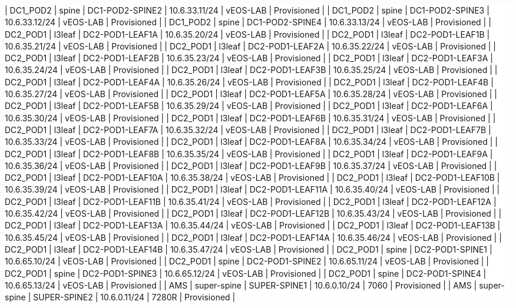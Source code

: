 | DC1_POD2 | spine | DC1-POD2-SPINE2 | 10.6.33.11/24 | vEOS-LAB | Provisioned |
| DC1_POD2 | spine | DC1-POD2-SPINE3 | 10.6.33.12/24 | vEOS-LAB | Provisioned |
| DC1_POD2 | spine | DC1-POD2-SPINE4 | 10.6.33.13/24 | vEOS-LAB | Provisioned |
| DC2_POD1 | l3leaf | DC2-POD1-LEAF1A | 10.6.35.20/24 | vEOS-LAB | Provisioned |
| DC2_POD1 | l3leaf | DC2-POD1-LEAF1B | 10.6.35.21/24 | vEOS-LAB | Provisioned |
| DC2_POD1 | l3leaf | DC2-POD1-LEAF2A | 10.6.35.22/24 | vEOS-LAB | Provisioned |
| DC2_POD1 | l3leaf | DC2-POD1-LEAF2B | 10.6.35.23/24 | vEOS-LAB | Provisioned |
| DC2_POD1 | l3leaf | DC2-POD1-LEAF3A | 10.6.35.24/24 | vEOS-LAB | Provisioned |
| DC2_POD1 | l3leaf | DC2-POD1-LEAF3B | 10.6.35.25/24 | vEOS-LAB | Provisioned |
| DC2_POD1 | l3leaf | DC2-POD1-LEAF4A | 10.6.35.26/24 | vEOS-LAB | Provisioned |
| DC2_POD1 | l3leaf | DC2-POD1-LEAF4B | 10.6.35.27/24 | vEOS-LAB | Provisioned |
| DC2_POD1 | l3leaf | DC2-POD1-LEAF5A | 10.6.35.28/24 | vEOS-LAB | Provisioned |
| DC2_POD1 | l3leaf | DC2-POD1-LEAF5B | 10.6.35.29/24 | vEOS-LAB | Provisioned |
| DC2_POD1 | l3leaf | DC2-POD1-LEAF6A | 10.6.35.30/24 | vEOS-LAB | Provisioned |
| DC2_POD1 | l3leaf | DC2-POD1-LEAF6B | 10.6.35.31/24 | vEOS-LAB | Provisioned |
| DC2_POD1 | l3leaf | DC2-POD1-LEAF7A | 10.6.35.32/24 | vEOS-LAB | Provisioned |
| DC2_POD1 | l3leaf | DC2-POD1-LEAF7B | 10.6.35.33/24 | vEOS-LAB | Provisioned |
| DC2_POD1 | l3leaf | DC2-POD1-LEAF8A | 10.6.35.34/24 | vEOS-LAB | Provisioned |
| DC2_POD1 | l3leaf | DC2-POD1-LEAF8B | 10.6.35.35/24 | vEOS-LAB | Provisioned |
| DC2_POD1 | l3leaf | DC2-POD1-LEAF9A | 10.6.35.36/24 | vEOS-LAB | Provisioned |
| DC2_POD1 | l3leaf | DC2-POD1-LEAF9B | 10.6.35.37/24 | vEOS-LAB | Provisioned |
| DC2_POD1 | l3leaf | DC2-POD1-LEAF10A | 10.6.35.38/24 | vEOS-LAB | Provisioned |
| DC2_POD1 | l3leaf | DC2-POD1-LEAF10B | 10.6.35.39/24 | vEOS-LAB | Provisioned |
| DC2_POD1 | l3leaf | DC2-POD1-LEAF11A | 10.6.35.40/24 | vEOS-LAB | Provisioned |
| DC2_POD1 | l3leaf | DC2-POD1-LEAF11B | 10.6.35.41/24 | vEOS-LAB | Provisioned |
| DC2_POD1 | l3leaf | DC2-POD1-LEAF12A | 10.6.35.42/24 | vEOS-LAB | Provisioned |
| DC2_POD1 | l3leaf | DC2-POD1-LEAF12B | 10.6.35.43/24 | vEOS-LAB | Provisioned |
| DC2_POD1 | l3leaf | DC2-POD1-LEAF13A | 10.6.35.44/24 | vEOS-LAB | Provisioned |
| DC2_POD1 | l3leaf | DC2-POD1-LEAF13B | 10.6.35.45/24 | vEOS-LAB | Provisioned |
| DC2_POD1 | l3leaf | DC2-POD1-LEAF14A | 10.6.35.46/24 | vEOS-LAB | Provisioned |
| DC2_POD1 | l3leaf | DC2-POD1-LEAF14B | 10.6.35.47/24 | vEOS-LAB | Provisioned |
| DC2_POD1 | spine | DC2-POD1-SPINE1 | 10.6.65.10/24 | vEOS-LAB | Provisioned |
| DC2_POD1 | spine | DC2-POD1-SPINE2 | 10.6.65.11/24 | vEOS-LAB | Provisioned |
| DC2_POD1 | spine | DC2-POD1-SPINE3 | 10.6.65.12/24 | vEOS-LAB | Provisioned |
| DC2_POD1 | spine | DC2-POD1-SPINE4 | 10.6.65.13/24 | vEOS-LAB | Provisioned |
| AMS | super-spine | SUPER-SPINE1 | 10.6.0.10/24 | 7060 | Provisioned |
| AMS | super-spine | SUPER-SPINE2 | 10.6.0.11/24 | 7280R | Provisioned |